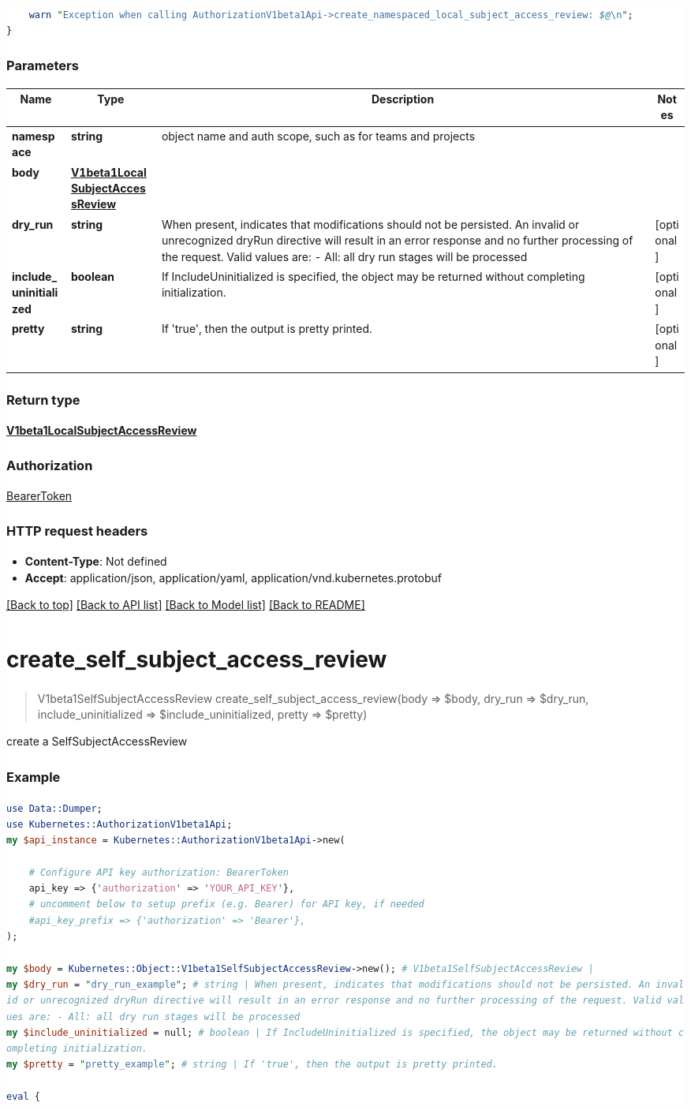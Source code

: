 ```perl
    warn "Exception when calling AuthorizationV1beta1Api->create_namespaced_local_subject_access_review: $@\n";
}
```

### Parameters

Name | Type | Description  | Notes
------------- | ------------- | ------------- | -------------
 **namespace** | **string**| object name and auth scope, such as for teams and projects | 
 **body** | [**V1beta1LocalSubjectAccessReview**](V1beta1LocalSubjectAccessReview.md)|  | 
 **dry_run** | **string**| When present, indicates that modifications should not be persisted. An invalid or unrecognized dryRun directive will result in an error response and no further processing of the request. Valid values are: - All: all dry run stages will be processed | [optional] 
 **include_uninitialized** | **boolean**| If IncludeUninitialized is specified, the object may be returned without completing initialization. | [optional] 
 **pretty** | **string**| If &#39;true&#39;, then the output is pretty printed. | [optional] 

### Return type

[**V1beta1LocalSubjectAccessReview**](V1beta1LocalSubjectAccessReview.md)

### Authorization

[BearerToken](../README.md#BearerToken)

### HTTP request headers

 - **Content-Type**: Not defined
 - **Accept**: application/json, application/yaml, application/vnd.kubernetes.protobuf

[[Back to top]](#) [[Back to API list]](../README.md#documentation-for-api-endpoints) [[Back to Model list]](../README.md#documentation-for-models) [[Back to README]](../README.md)

# **create_self_subject_access_review**
> V1beta1SelfSubjectAccessReview create_self_subject_access_review(body => $body, dry_run => $dry_run, include_uninitialized => $include_uninitialized, pretty => $pretty)



create a SelfSubjectAccessReview

### Example 
```perl
use Data::Dumper;
use Kubernetes::AuthorizationV1beta1Api;
my $api_instance = Kubernetes::AuthorizationV1beta1Api->new(

    # Configure API key authorization: BearerToken
    api_key => {'authorization' => 'YOUR_API_KEY'},
    # uncomment below to setup prefix (e.g. Bearer) for API key, if needed
    #api_key_prefix => {'authorization' => 'Bearer'},
);

my $body = Kubernetes::Object::V1beta1SelfSubjectAccessReview->new(); # V1beta1SelfSubjectAccessReview | 
my $dry_run = "dry_run_example"; # string | When present, indicates that modifications should not be persisted. An invalid or unrecognized dryRun directive will result in an error response and no further processing of the request. Valid values are: - All: all dry run stages will be processed
my $include_uninitialized = null; # boolean | If IncludeUninitialized is specified, the object may be returned without completing initialization.
my $pretty = "pretty_example"; # string | If 'true', then the output is pretty printed.

eval { 
```